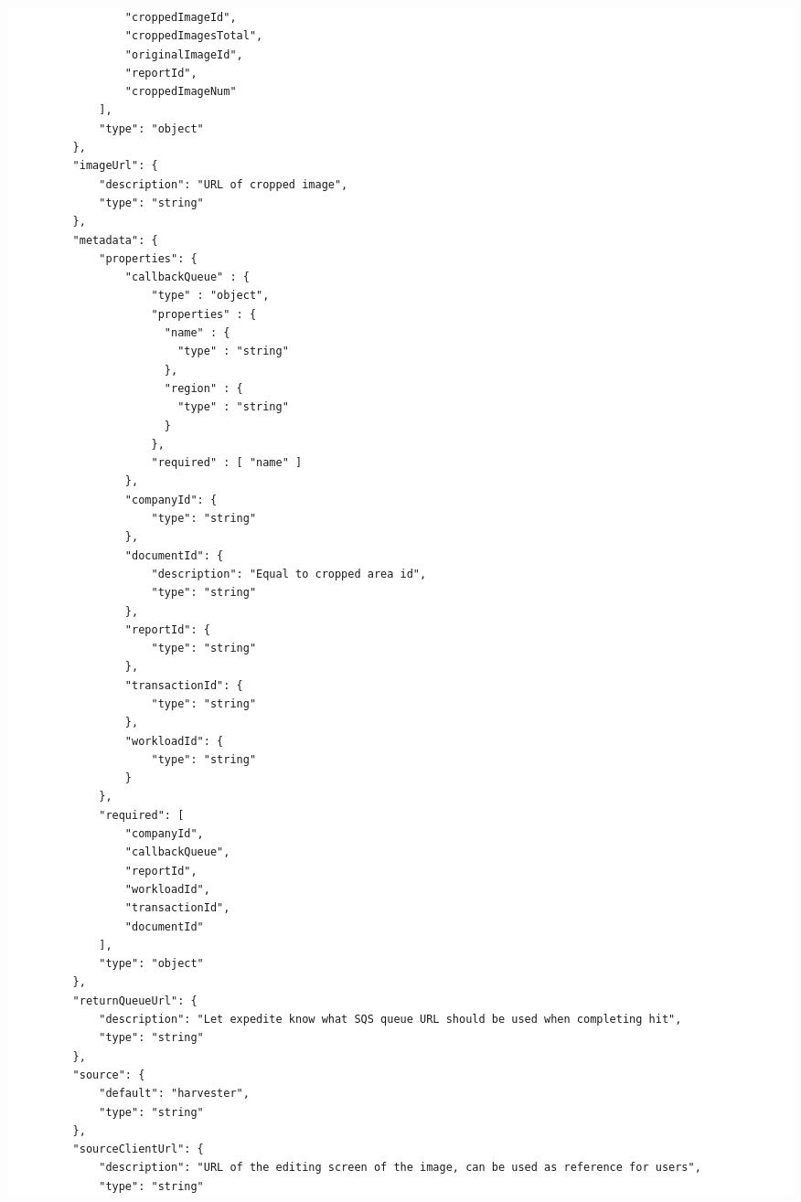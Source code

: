                       "croppedImageId",
                      "croppedImagesTotal",
                      "originalImageId",
                      "reportId",
                      "croppedImageNum"
                  ],
                  "type": "object"
              },
              "imageUrl": {
                  "description": "URL of cropped image",
                  "type": "string"
              },
              "metadata": {
                  "properties": {
                      "callbackQueue" : {
                          "type" : "object",
                          "properties" : {
                            "name" : {
                              "type" : "string"
                            },
                            "region" : {
                              "type" : "string"
                            }
                          },
                          "required" : [ "name" ]
                      },
                      "companyId": {
                          "type": "string"
                      },
                      "documentId": {
                          "description": "Equal to cropped area id",
                          "type": "string"
                      },
                      "reportId": {
                          "type": "string"
                      },
                      "transactionId": {
                          "type": "string"
                      },
                      "workloadId": {
                          "type": "string"
                      }
                  },
                  "required": [
                      "companyId",
                      "callbackQueue",
                      "reportId",
                      "workloadId",
                      "transactionId",
                      "documentId"
                  ],
                  "type": "object"
              },
              "returnQueueUrl": {
                  "description": "Let expedite know what SQS queue URL should be used when completing hit",
                  "type": "string"
              },
              "source": {
                  "default": "harvester",
                  "type": "string"
              },
              "sourceClientUrl": {
                  "description": "URL of the editing screen of the image, can be used as reference for users",
                  "type": "string"